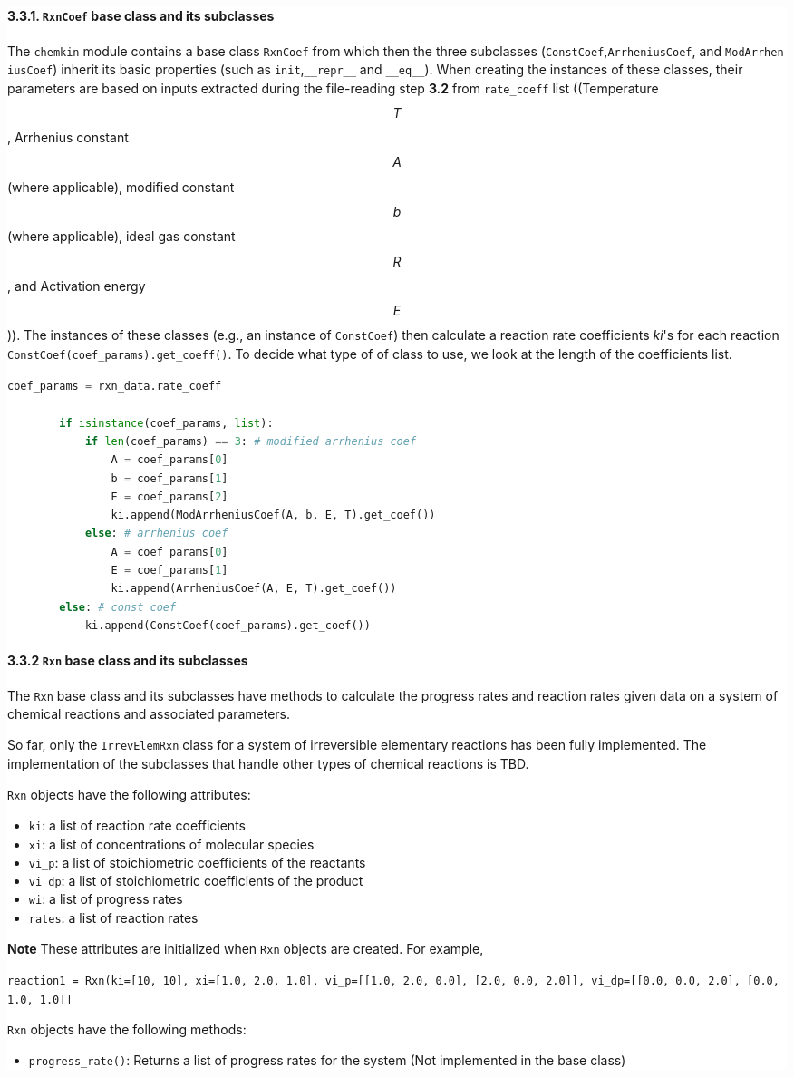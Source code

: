 #### 3.3.1. `RxnCoef` base class and its subclasses

The `chemkin` module contains a base class `RxnCoef` from which then the three subclasses (`ConstCoef`,`ArrheniusCoef`, and `ModArrheniusCoef`) inherit its basic properties (such as `init`,`__repr__` and `__eq__`). When creating the instances of these classes, their parameters are based on inputs extracted during the file-reading step **3.2** from `rate_coeff` list ((Temperature $$T$$, Arrhenius constant $$A$$ (where applicable), modified constant $$b$$ (where applicable), ideal gas constant $$R$$, and Activation energy $$E$$)).  The instances of these classes (e.g., an instance of `ConstCoef`) then calculate a reaction rate coefficients $ki$'s for each reaction `ConstCoef(coef_params).get_coeff()`. To decide what type of of class to use, we look at the length of the coefficients list.

```python
coef_params = rxn_data.rate_coeff
        
		if isinstance(coef_params, list):
			if len(coef_params) == 3: # modified arrhenius coef
				A = coef_params[0]
				b = coef_params[1]
				E = coef_params[2]
				ki.append(ModArrheniusCoef(A, b, E, T).get_coef())
			else: # arrhenius coef
				A = coef_params[0]
				E = coef_params[1]
				ki.append(ArrheniusCoef(A, E, T).get_coef())
		else: # const coef
			ki.append(ConstCoef(coef_params).get_coef())

```
#### 3.3.2 `Rxn` base class and its subclasses

The `Rxn` base class and its subclasses have methods to calculate the progress rates and reaction rates given data on a system of chemical reactions and associated parameters.

So far, only the `IrrevElemRxn` class for a system of irreversible elementary reactions has been fully implemented. The implementation of the subclasses that handle other types of chemical reactions is TBD.

`Rxn` objects have the following attributes:

- `ki`: a list of reaction rate coefficients
- `xi`: a list of concentrations of molecular species
- `vi_p`: a list of stoichiometric coefficients of the reactants
- `vi_dp`: a list of stoichiometric coefficients of the product
- `wi`: a list of progress rates
- `rates`: a list of reaction rates

**Note** These attributes are initialized when `Rxn` objects are created. For example,
~~~
reaction1 = Rxn(ki=[10, 10], xi=[1.0, 2.0, 1.0], vi_p=[[1.0, 2.0, 0.0], [2.0, 0.0, 2.0]], vi_dp=[[0.0, 0.0, 2.0], [0.0, 1.0, 1.0]]
~~~

`Rxn` objects have the following methods:

- `progress_rate()`: Returns a list of progress rates for the system (Not implemented in the base class)
